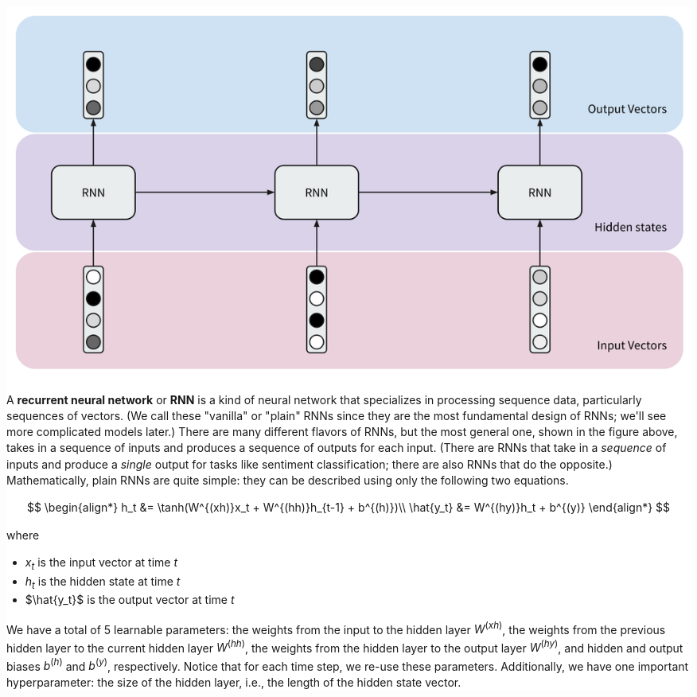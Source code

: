 ![Vanilla RNNs](/images/seq2seq/vanilla-rnn.svg "Vanilla RNNs")

A **recurrent neural network** or **RNN** is a kind of neural network that specializes in processing sequence data, particularly sequences of vectors. (We call these "vanilla" or "plain" RNNs since they are the most fundamental design of RNNs; we'll see more complicated models later.) There are many different flavors of RNNs, but the most general one, shown in the figure above, takes in a sequence of inputs and produces a sequence of outputs for each input. (There are RNNs that take in a _sequence_ of inputs and produce a _single_ output for tasks like sentiment classification; there are also RNNs that do the opposite.) Mathematically, plain RNNs are quite simple: they can be described using only the following two equations.

$$
\begin{align*}
h_t &= \tanh(W^{(xh)}x_t + W^{(hh)}h_{t-1} + b^{(h)})\\
\hat{y_t} &= W^{(hy)}h_t + b^{(y)}
\end{align*}
$$

where
- $x_t$ is the input vector at time $t$
- $h_t$ is the hidden state at time $t$
- $\hat{y_t}$ is the output vector at time $t$

We have a total of 5 learnable parameters: the weights from the input to the hidden layer $W^{(xh)}$, the weights from the previous hidden layer to the current hidden layer $W^{(hh)}$, the weights from the hidden layer to the output layer $W^{(hy)}$, and hidden and output biases $b^{(h)}$ and $b^{(y)}$, respectively. Notice that for each time step, we re-use these parameters. Additionally, we have one important hyperparameter: the size of the hidden layer, i.e., the length of the hidden state vector.
